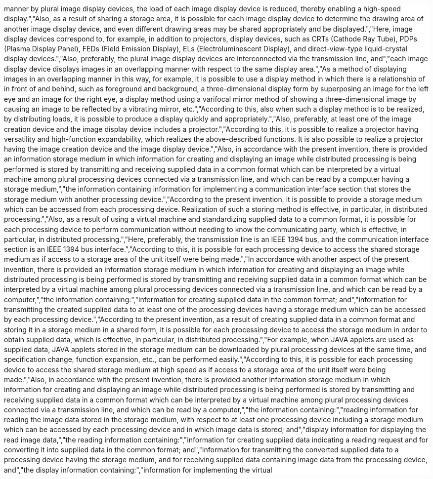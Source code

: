 manner by plural image display devices, the load of each image display device is reduced, thereby enabling a high-speed display.","Also, as a result of sharing a storage area, it is possible for each image display device to determine the drawing area of another image display device, and even different drawing areas may be shared appropriately and be displayed.","Here, image display devices correspond to, for example, in addition to projectors, display devices, such as CRTs (Cathode Ray Tube), PDPs (Plasma Display Panel), FEDs (Field Emission Display), ELs (Electroluminescent Display), and direct-view-type liquid-crystal display devices.","Also, preferably, the plural image display devices are interconnected via the transmission line, and","each image display device displays images in an overlapping manner with respect to the same display area.","As a method of displaying images in an overlapping manner in this way, for example, it is possible to use a display method in which there is a relationship of in front of and behind, such as foreground and background, a three-dimensional display form by superposing an image for the left eye and an image for the right eye, a display method using a varifocal mirror method of showing a three-dimensional image by causing an image to be reflected by a vibrating mirror, etc.","According to this, also when such a display method is to be realized, by distributing loads, it is possible to produce a display quickly and appropriately.","Also, preferably, at least one of the image creation device and the image display device includes a projector.","According to this, it is possible to realize a projector having versatility and high-function expandability, which realizes the above-described functions. It is also possible to realize a projector having the image creation device and the image display device.","Also, in accordance with the present invention, there is provided an information storage medium in which information for creating and displaying an image while distributed processing is being performed is stored by transmitting and receiving supplied data in a common format which can be interpreted by a virtual machine among plural processing devices connected via a transmission line, and which can be read by a computer having a storage medium,","the information containing information for implementing a communication interface section that stores the storage medium with another processing device.","According to the present invention, it is possible to provide a storage medium which can be accessed from each processing device. Realization of such a storing method is effective, in particular, in distributed processing.","Also, as a result of using a virtual machine and standardizing supplied data to a common format, it is possible for each processing device to perform communication without needing to know the communicating party, which is effective, in particular, in distributed processing.","Here, preferably, the transmission line is an IEEE 1394 bus, and the communication interface section is an IEEE 1394 bus interface.","According to this, it is possible for each processing device to access the shared storage medium as if access to a storage area of the unit itself were being made.","In accordance with another aspect of the present invention, there is provided an information storage medium in which information for creating and displaying an image while distributed processing is being performed is stored by transmitting and receiving supplied data in a common format which can be interpreted by a virtual machine among plural processing devices connected via a transmission line, and which can be read by a computer,","the information containing:","information for creating supplied data in the common format; and","information for transmitting the created supplied data to at least one of the processing devices having a storage medium which can be accessed by each processing device.","According to the present invention, as a result of creating supplied data in a common format and storing it in a storage medium in a shared form, it is possible for each processing device to access the storage medium in order to obtain supplied data, which is effective, in particular, in distributed processing.","For example, when JAVA applets are used as supplied data, JAVA applets stored in the storage medium can be downloaded by plural processing devices at the same time, and specification change, function expansion, etc., can be performed easily.","According to this, it is possible for each processing device to access the shared storage medium at high speed as if access to a storage area of the unit itself were being made.","Also, in accordance with the present invention, there is provided another information storage medium in which information for creating and displaying an image while distributed processing is being performed is stored by transmitting and receiving supplied data in a common format which can be interpreted by a virtual machine among plural processing devices connected via a transmission line, and which can be read by a computer,","the information containing:","reading information for reading the image data stored in the storage medium, with respect to at least one processing device including a storage medium which can be accessed by each processing device and in which image data is stored; and","display information for displaying the read image data,","the reading information containing:","information for creating supplied data indicating a reading request and for converting it into supplied data in the common format; and","information for transmitting the converted supplied data to a processing device having the storage medium, and for receiving supplied data containing image data from the processing device, and","the display information containing:","information for implementing the virtual